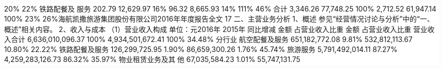 20%
22%
铁路配餐及
服务
202.79
12,629.97
16%
96.32
8,665.93
14%
111%
46%
合计
3,346.26
77,748.25
100%
2,712.52
61,947.14
100%
23%
26%海航凯撒旅游集团股份有限公司2016年年度报告全文
17
二、主营业务分析
1、概述
参见“经营情况讨论与分析”中的“一、概述”相关内容。
2、收入与成本
（1）营业收入构成
单位：元2016年
2015年
同比增减
金额
占营业收入比重
金额
占营业收入比重
营业收入合计
6,636,010,096.37
100%
4,934,501,672.41
100%
34.48%
分行业
航空配餐及服务
651,182,772.08
9.81%
532,812,113.67
10.80%
22.22%
铁路配餐及服务
126,299,725.95
1.90%
86,659,300.26
1.76%
45.74%
旅游服务
5,791,492,014.11
87.27%
4,259,283,126.73
86.32%
35.97%
物业租赁业务及其
他
67,035,584.23
1.01%
55,747,131.75